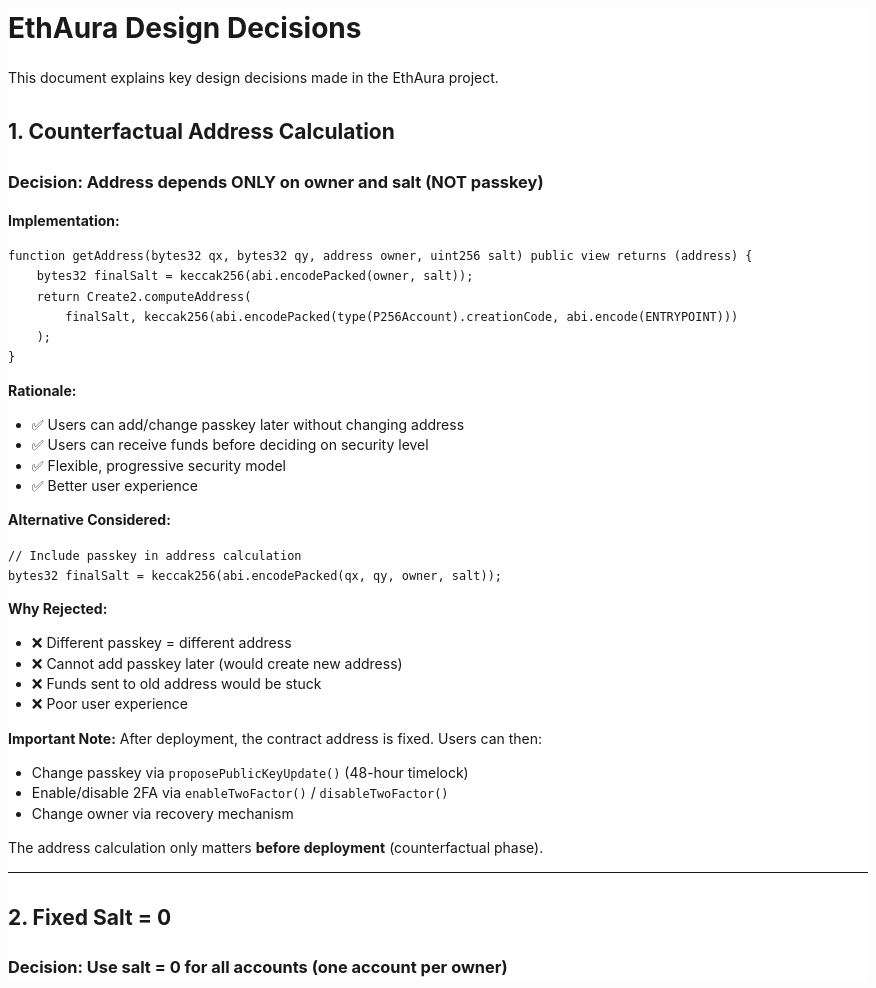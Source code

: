 # EthAura Design Decisions

This document explains key design decisions made in the EthAura project.

## 1. Counterfactual Address Calculation

### Decision: Address depends ONLY on owner and salt (NOT passkey)

**Implementation:**
```solidity
function getAddress(bytes32 qx, bytes32 qy, address owner, uint256 salt) public view returns (address) {
    bytes32 finalSalt = keccak256(abi.encodePacked(owner, salt));
    return Create2.computeAddress(
        finalSalt, keccak256(abi.encodePacked(type(P256Account).creationCode, abi.encode(ENTRYPOINT)))
    );
}
```

**Rationale:**
- ✅ Users can add/change passkey later without changing address
- ✅ Users can receive funds before deciding on security level
- ✅ Flexible, progressive security model
- ✅ Better user experience

**Alternative Considered:**
```solidity
// Include passkey in address calculation
bytes32 finalSalt = keccak256(abi.encodePacked(qx, qy, owner, salt));
```

**Why Rejected:**
- ❌ Different passkey = different address
- ❌ Cannot add passkey later (would create new address)
- ❌ Funds sent to old address would be stuck
- ❌ Poor user experience

**Important Note:**
After deployment, the contract address is fixed. Users can then:
- Change passkey via `proposePublicKeyUpdate()` (48-hour timelock)
- Enable/disable 2FA via `enableTwoFactor()` / `disableTwoFactor()`
- Change owner via recovery mechanism

The address calculation only matters **before deployment** (counterfactual phase).

---

## 2. Fixed Salt = 0

### Decision: Use salt = 0 for all accounts (one account per owner)
